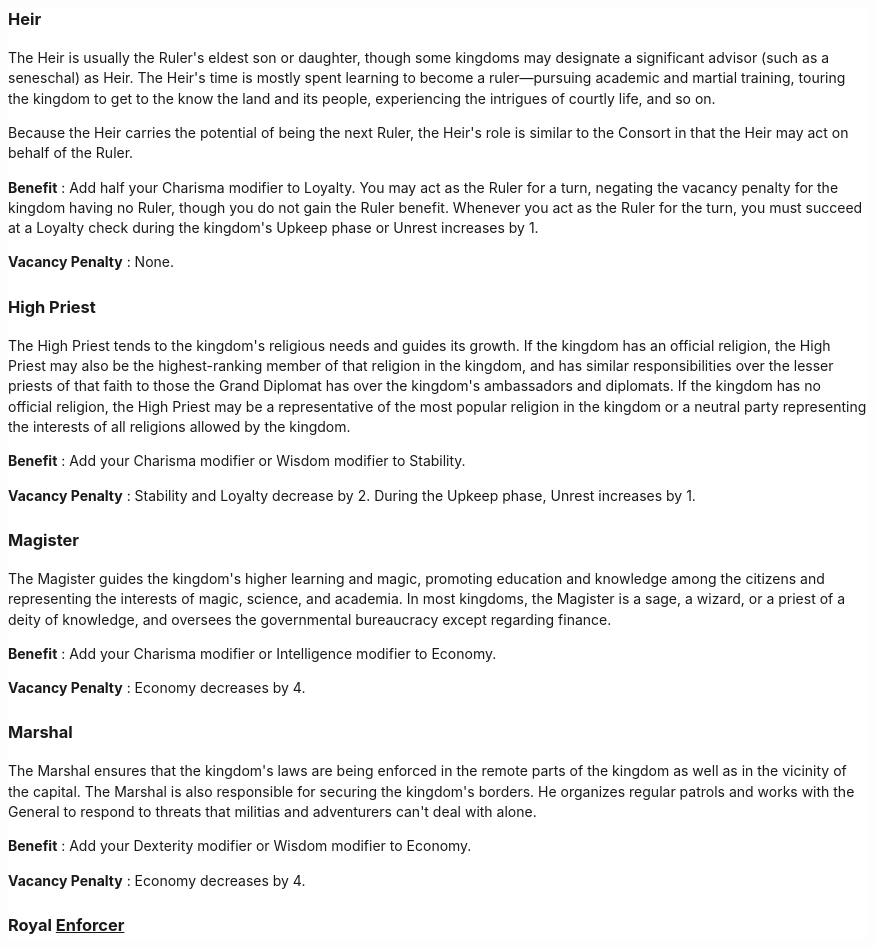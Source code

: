 ### Heir

The Heir is usually the Ruler's eldest son or daughter, though some kingdoms may designate a significant advisor (such as a seneschal) as Heir. The Heir's time is mostly spent learning to become a ruler—pursuing academic and martial training, touring the kingdom to get to the know the land and its people, experiencing the intrigues of courtly life, and so on.

Because the Heir carries the potential of being the next Ruler, the Heir's role is similar to the Consort in that the Heir may act on behalf of the Ruler.

**Benefit** : Add half your Charisma modifier to Loyalty. You may act as the Ruler for a turn, negating the vacancy penalty for the kingdom having no Ruler, though you do not gain the Ruler benefit. Whenever you act as the Ruler for the turn, you must succeed at a Loyalty check during the kingdom's Upkeep phase or Unrest increases by 1.

**Vacancy Penalty** : None.

### High Priest

The High Priest tends to the kingdom's religious needs and guides its growth. If the kingdom has an official religion, the High Priest may also be the highest-ranking member of that religion in the kingdom, and has similar responsibilities over the lesser priests of that faith to those the Grand Diplomat has over the kingdom's ambassadors and diplomats. If the kingdom has no official religion, the High Priest may be a representative of the most popular religion in the kingdom or a neutral party representing the interests of all religions allowed by the kingdom.

**Benefit** : Add your Charisma modifier or Wisdom modifier to Stability.

**Vacancy Penalty** : Stability and Loyalty decrease by 2. During the Upkeep phase, Unrest increases by 1.

### Magister

The Magister guides the kingdom's higher learning and magic, promoting education and knowledge among the citizens and representing the interests of magic, science, and academia. In most kingdoms, the Magister is a sage, a wizard, or a priest of a deity of knowledge, and oversees the governmental bureaucracy except regarding finance.

**Benefit** : Add your Charisma modifier or Intelligence modifier to Economy.

**Vacancy Penalty** : Economy decreases by 4.

### Marshal

The Marshal ensures that the kingdom's laws are being enforced in the remote parts of the kingdom as well as in the vicinity of the capital. The Marshal is also responsible for securing the kingdom's borders. He organizes regular patrols and works with the General to respond to threats that militias and adventurers can't deal with alone.

**Benefit** : Add your Dexterity modifier or Wisdom modifier to Economy.

**Vacancy Penalty** : Economy decreases by 4.

### Royal [Enforcer](../advanced_dir/advancedFeats#enforcer)
